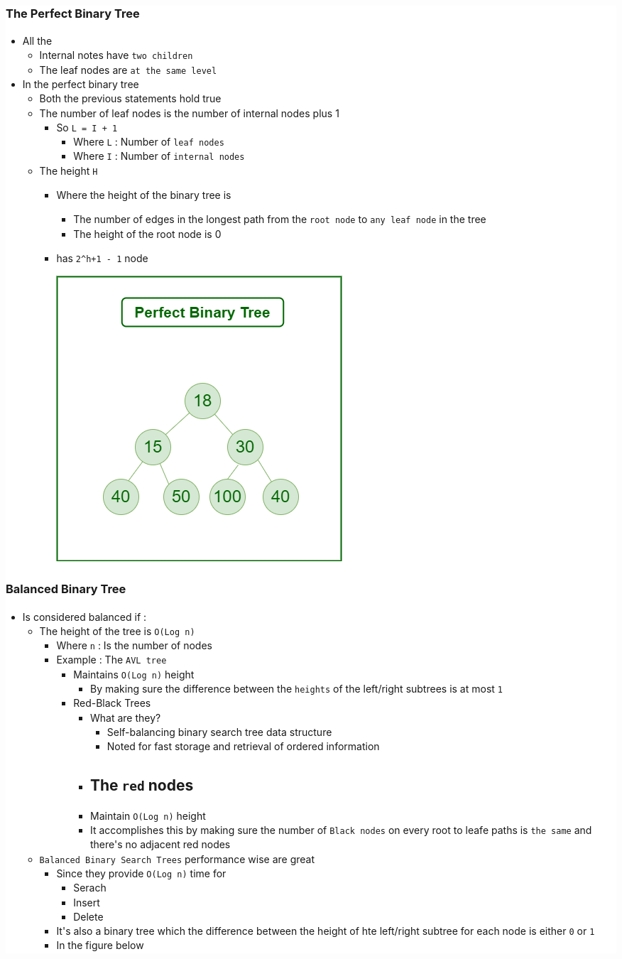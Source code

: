 ### The Perfect Binary Tree
- All the 
  - Internal notes have `two children`
  - The leaf nodes are `at the same level` 
- In the perfect binary tree
  - Both the previous statements hold true
  - The number of leaf nodes is the number of internal nodes plus 1
    - So `L = I + 1`
      - Where `L` : Number of `leaf nodes`
      - Where `I` : Number of `internal nodes`
  - The height `H` 
    - Where the height of the binary tree is 
      - The number of edges in the longest path from the `root node` to `any leaf node` in the tree
      - The height of the root node is 0
    - has `2^h+1 - 1` node

        ![alt text](../../Screenshots/perfect.png)


### Balanced Binary Tree
- Is considered balanced if :
  - The height of the tree is `O(Log n)`
    - Where `n` : Is the number of nodes
    - Example : The `AVL tree` 
      - Maintains `O(Log n)` height 
        - By making sure the difference between the `heights` of the left/right subtrees is at most `1`
      - Red-Black Trees
        - What are they?
          - Self-balancing binary search tree data structure
          - Noted for fast storage and retrieval of ordered information
        - The `red` nodes
          - 
        - Maintain `O(Log n)` height
        - It accomplishes this by making sure the number of `Black nodes` on every root to leafe paths is `the same` and there's no adjacent red nodes 
  - `Balanced Binary Search Trees` performance wise are great 
    - Since they provide `O(Log n)` time for 
      - Serach
      - Insert
      - Delete
    - It's also a binary tree which the difference between the height of hte left/right subtree for each node is either `0` or `1`
    - In the figure below